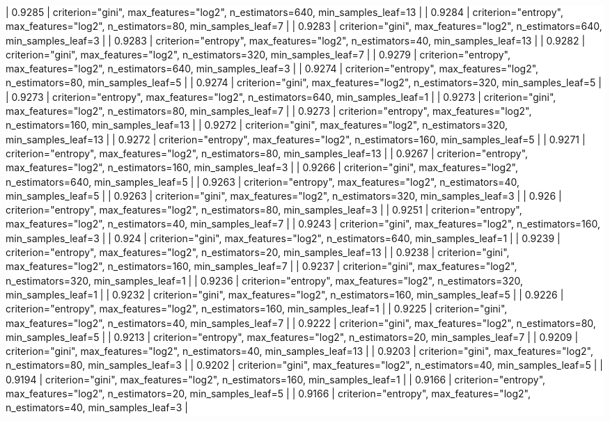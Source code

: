 |                0.9285 | criterion="gini", max_features="log2", n_estimators=640, min_samples_leaf=13    |
|                0.9284 | criterion="entropy", max_features="log2", n_estimators=80, min_samples_leaf=7   |
|                0.9283 | criterion="gini", max_features="log2", n_estimators=640, min_samples_leaf=3     |
|                0.9283 | criterion="entropy", max_features="log2", n_estimators=40, min_samples_leaf=13  |
|                0.9282 | criterion="gini", max_features="log2", n_estimators=320, min_samples_leaf=7     |
|                0.9279 | criterion="entropy", max_features="log2", n_estimators=640, min_samples_leaf=3  |
|                0.9274 | criterion="entropy", max_features="log2", n_estimators=80, min_samples_leaf=5   |
|                0.9274 | criterion="gini", max_features="log2", n_estimators=320, min_samples_leaf=5     |
|                0.9273 | criterion="entropy", max_features="log2", n_estimators=640, min_samples_leaf=1  |
|                0.9273 | criterion="gini", max_features="log2", n_estimators=80, min_samples_leaf=7      |
|                0.9273 | criterion="entropy", max_features="log2", n_estimators=160, min_samples_leaf=13 |
|                0.9272 | criterion="gini", max_features="log2", n_estimators=320, min_samples_leaf=13    |
|                0.9272 | criterion="entropy", max_features="log2", n_estimators=160, min_samples_leaf=5  |
|                0.9271 | criterion="entropy", max_features="log2", n_estimators=80, min_samples_leaf=13  |
|                0.9267 | criterion="entropy", max_features="log2", n_estimators=160, min_samples_leaf=3  |
|                0.9266 | criterion="gini", max_features="log2", n_estimators=640, min_samples_leaf=5     |
|                0.9263 | criterion="entropy", max_features="log2", n_estimators=40, min_samples_leaf=5   |
|                0.9263 | criterion="gini", max_features="log2", n_estimators=320, min_samples_leaf=3     |
|                0.926  | criterion="entropy", max_features="log2", n_estimators=80, min_samples_leaf=3   |
|                0.9251 | criterion="entropy", max_features="log2", n_estimators=40, min_samples_leaf=7   |
|                0.9243 | criterion="gini", max_features="log2", n_estimators=160, min_samples_leaf=3     |
|                0.924  | criterion="gini", max_features="log2", n_estimators=640, min_samples_leaf=1     |
|                0.9239 | criterion="entropy", max_features="log2", n_estimators=20, min_samples_leaf=13  |
|                0.9238 | criterion="gini", max_features="log2", n_estimators=160, min_samples_leaf=7     |
|                0.9237 | criterion="gini", max_features="log2", n_estimators=320, min_samples_leaf=1     |
|                0.9236 | criterion="entropy", max_features="log2", n_estimators=320, min_samples_leaf=1  |
|                0.9232 | criterion="gini", max_features="log2", n_estimators=160, min_samples_leaf=5     |
|                0.9226 | criterion="entropy", max_features="log2", n_estimators=160, min_samples_leaf=1  |
|                0.9225 | criterion="gini", max_features="log2", n_estimators=40, min_samples_leaf=7      |
|                0.9222 | criterion="gini", max_features="log2", n_estimators=80, min_samples_leaf=5      |
|                0.9213 | criterion="entropy", max_features="log2", n_estimators=20, min_samples_leaf=7   |
|                0.9209 | criterion="gini", max_features="log2", n_estimators=40, min_samples_leaf=13     |
|                0.9203 | criterion="gini", max_features="log2", n_estimators=80, min_samples_leaf=3      |
|                0.9202 | criterion="gini", max_features="log2", n_estimators=40, min_samples_leaf=5      |
|                0.9194 | criterion="gini", max_features="log2", n_estimators=160, min_samples_leaf=1     |
|                0.9166 | criterion="entropy", max_features="log2", n_estimators=20, min_samples_leaf=5   |
|                0.9166 | criterion="entropy", max_features="log2", n_estimators=40, min_samples_leaf=3   |